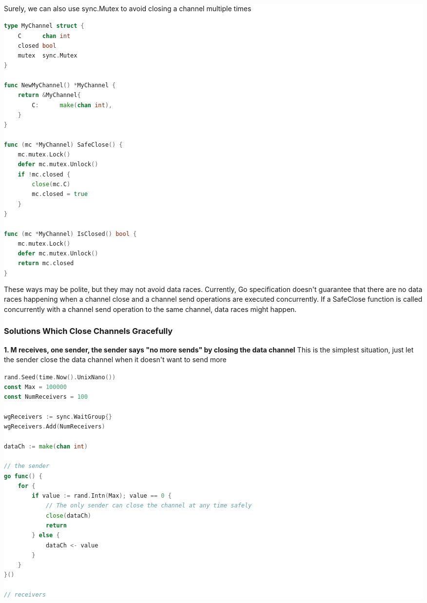 Surely, we can also use sync.Mutex to avoid closing a channel multiple times

```go
type MyChannel struct {
	C      chan int
	closed bool
	mutex  sync.Mutex
}

func NewMyChannel() *MyChannel {
	return &MyChannel{
		C:      make(chan int),
	}
}

func (mc *MyChannel) SafeClose() {
	mc.mutex.Lock()
	defer mc.mutex.Unlock()
	if !mc.closed {
		close(mc.C)
		mc.closed = true
	}
}

func (mc *MyChannel) IsClosed() bool {
	mc.mutex.Lock()
	defer mc.mutex.Unlock()
	return mc.closed
}
```
These ways may be polite, but they may not avoid data races. Currently, Go specification doesn't guarantee that there are no data races happening when a channel close and a channel send operations are executed concurrently. If a SafeClose function is called concurrently with a channel send operation to the same channel, data races might happen.

### Solutions Which Close Channels Gracefully

**1. M receives, one sender, the sender says "no more sends" by closing the data channel**
This is the simplest situation, just let the sender close the data channel when it doesn't want to send more

```go
rand.Seed(time.Now().UnixNano())
const Max = 100000
const NumReceivers = 100

wgReceivers := sync.WaitGroup{}
wgReceivers.Add(NumReceivers)

dataCh := make(chan int)

// the sender
go func() {
	for {
		if value := rand.Intn(Max); value == 0 {
			// The only sender can close the channel at any time safely
			close(dataCh)
			return
		} else {
			dataCh <- value
		}
	}
}()

// receivers
```